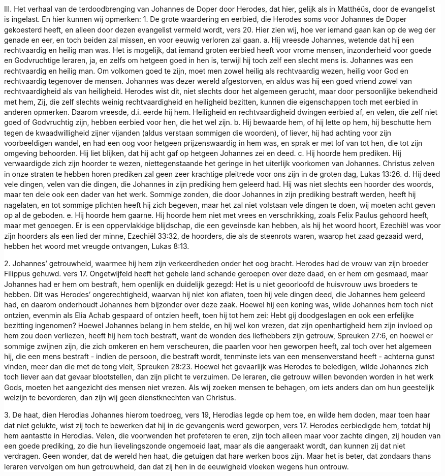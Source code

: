 III. Het verhaal van de terdoodbrenging van Johannes de Doper door Herodes, dat hier, gelijk als in Matthéüs, door de evangelist is ingelast. En hier kunnen wij opmerken:
1\. De grote waardering en eerbied, die Herodes soms voor Johannes de Doper gekoesterd heeft, en alleen door dezen evangelist vermeld wordt, vers 20. Hier zien wij, hoe ver iemand gaan kan op de weg der genade en eer, en toch beiden zal missen, en voor eeuwig verloren zal gaan. 
a. Hij vreesde Johannes, wetende dat hij een rechtvaardig en heilig man was. Het is mogelijk, dat iemand groten eerbied heeft voor vrome mensen, inzonderheid voor goede en Godvruchtige leraren, ja, en zelfs om hetgeen goed in hen is, terwijl hij toch zelf een slecht mens is. Johannes was een rechtvaardig en heilig man. Om volkomen goed te zijn, moet men zowel heilig als rechtvaardig wezen, heilig voor God en rechtvaardig tegenover de mensen. Johannes was dezer wereld afgestorven, en aldus was hij een goed vriend zowel van rechtvaardigheid als van heiligheid. Herodes wist dit, niet slechts door het algemeen gerucht, maar door persoonlijke bekendheid met hem, Zij, die zelf slechts weinig rechtvaardigheid en heiligheid bezitten, kunnen die eigenschappen toch met eerbied in anderen opmerken. Daarom vreesde, d.i. eerde hij hem. Heiligheid en rechtvaardigheid dwingen eerbied af, en velen, die zelf niet goed of Godvruchtig zijn, hebben eerbied voor hen, die het wel zijn. 
b. Hij bewaarde hem, of hij lette op hem, hij beschutte hem tegen de kwaadwilligheid zijner vijanden (aldus verstaan sommigen die woorden), of liever, hij had achting voor zijn voorbeeldigen wandel, en had een oog voor hetgeen prijzenswaardig in hem was, en sprak er met lof van tot hen, die tot zijn omgeving behoorden. Hij liet blijken, dat hij acht gaf op hetgeen Johannes zei en deed. 
c. Hij hoorde hem prediken. Hij verwaardigde zich zijn hoorder te wezen, niettegenstaande het geringe in het uiterlijk voorkomen van Johannes. Christus zelven in onze straten te hebben horen prediken zal geen zeer krachtige pleitrede voor ons zijn in de groten dag, Lukas 13:26. 
d. Hij deed vele dingen, velen van die dingen, die Johannes in zijn prediking hem geleerd had. Hij was niet slechts een hoorder des woords, maar ten dele ook een dader van het werk. Sommige zonden, die door Johannes in zijn prediking bestraft werden, heeft hij nagelaten, en tot sommige plichten heeft hij zich begeven, maar het zal niet volstaan vele dingen te doen, wij moeten acht geven op al de geboden. 
e. Hij hoorde hem gaarne. Hij hoorde hem niet met vrees en verschrikking, zoals Felix Paulus gehoord heeft, maar met genoegen. Er is een oppervlakkige blijdschap, die een geveinsde kan hebben, als hij het woord hoort, Ezechiël was voor zijn hoorders als een lied der minne, Ezechiël 33:32, de hoorders, die als de steenrots waren, waarop het zaad gezaaid werd, hebben het woord met vreugde ontvangen, Lukas 8:13. 

2\. Johannes’ getrouwheid, waarmee hij hem zijn verkeerdheden onder het oog bracht. Herodes had de vrouw van zijn broeder Filippus gehuwd. vers 17. Ongetwijfeld heeft het gehele land schande geroepen over deze daad, en er hem om gesmaad, maar Johannes had er hem om bestraft, hem openlijk en duidelijk gezegd: Het is u niet geoorloofd de huisvrouw uws broeders te hebben. Dit was Herodes’ ongerechtigheid, waarvan hij niet kon aflaten, toen hij vele dingen deed, die Johannes hem geleerd had, en daarom onderhoudt Johannes hem bijzonder over deze zaak. Hoewel hij een koning was, wilde Johannes hem toch niet ontzien, evenmin als Elia Achab gespaard of ontzien heeft, toen hij tot hem zei: Hebt gij doodgeslagen en ook een erfelijke bezitting ingenomen? Hoewel Johannes belang in hem stelde, en hij wel kon vrezen, dat zijn openhartigheid hem zijn invloed op hem zou doen verliezen, heeft hij hem toch bestraft, want de wonden des liefhebbers zijn getrouw, Spreuken 27:6, en hoewel er sommige zwijnen zijn, die zich omkeren en hem verscheuren, die paarlen voor hen geworpen heeft, zal toch over het algemeen hij, die een mens bestraft - indien de persoon, die bestraft wordt, tenminste iets van een mensenverstand heeft - achterna gunst vinden, meer dan die met de tong vleit, Spreuken 28:23. Hoewel het gevaarlijk was Herodes te beledigen, wilde Johannes zich toch liever aan dat gevaar blootstellen, dan zijn plicht te verzuimen. De leraren, die getrouw willen bevonden worden in het werk Gods, moeten het aangezicht des mensen niet vrezen. Als wij zoeken mensen te behagen, om iets anders dan om hun geestelijk welzijn te bevorderen, dan zijn wij geen dienstknechten van Christus. 

3\. De haat, dien Herodias Johannes hierom toedroeg, vers 19, Herodias legde op hem toe, en wilde hem doden, maar toen haar dat niet gelukte, wist zij toch te bewerken dat hij in de gevangenis werd geworpen, vers 17. Herodes eerbiedigde hem, totdat hij hem aantastte in Herodias. Velen, die voorwenden het profeteren te eren, zijn toch alleen maar voor zachte dingen, zij houden van een goede prediking, zo die hun lievelingszonde ongemoeid laat, maar als die aangeraakt wordt, dan kunnen zij dat niet verdragen. Geen wonder, dat de wereld hen haat, die getuigen dat hare werken boos zijn. Maar het is beter, dat zondaars thans leraren vervolgen om hun getrouwheid, dan dat zij hen in de eeuwigheid vloeken wegens hun ontrouw. 
